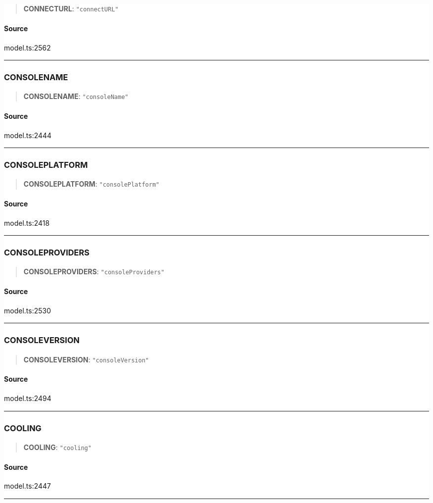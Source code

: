 > **CONNECTURL**: `"connectURL"`

#### Source

model.ts:2562

***

### CONSOLENAME

> **CONSOLENAME**: `"consoleName"`

#### Source

model.ts:2444

***

### CONSOLEPLATFORM

> **CONSOLEPLATFORM**: `"consolePlatform"`

#### Source

model.ts:2418

***

### CONSOLEPROVIDERS

> **CONSOLEPROVIDERS**: `"consoleProviders"`

#### Source

model.ts:2530

***

### CONSOLEVERSION

> **CONSOLEVERSION**: `"consoleVersion"`

#### Source

model.ts:2494

***

### COOLING

> **COOLING**: `"cooling"`

#### Source

model.ts:2447

***
